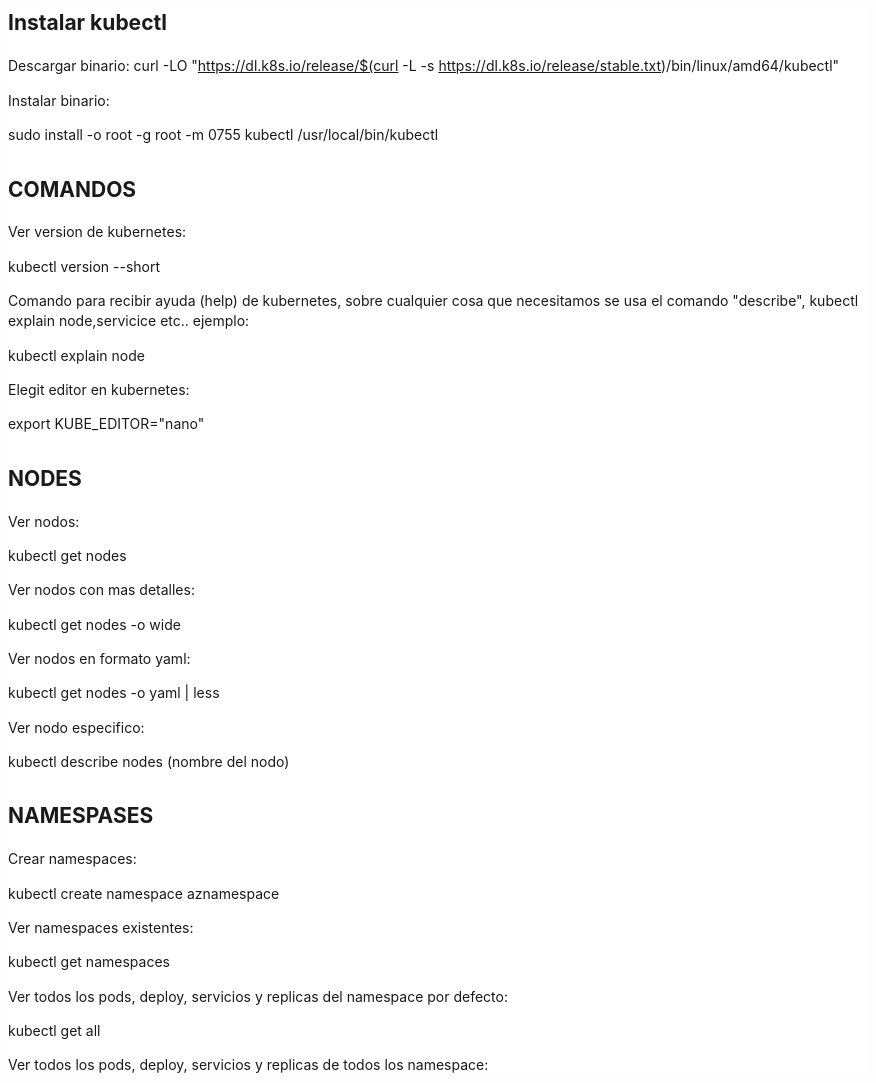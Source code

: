 ## Instalar kubectl

Descargar binario:
  curl -LO "https://dl.k8s.io/release/$(curl -L -s https://dl.k8s.io/release/stable.txt)/bin/linux/amd64/kubectl"

Instalar binario:

  sudo install -o root -g root -m 0755 kubectl /usr/local/bin/kubectl

## COMANDOS

Ver version de kubernetes:

  kubectl version --short

Comando para recibir ayuda (help) de kubernetes,
sobre cualquier cosa que necesitamos se usa el comando "describe",
kubectl explain node,servicice etc.. ejemplo:

  kubectl explain node

Elegit editor en kubernetes:

  export KUBE_EDITOR="nano"

## NODES

Ver nodos:

  kubectl get nodes

Ver nodos con mas detalles:

  kubectl get nodes -o wide

Ver nodos en formato yaml:

  kubectl get nodes -o yaml | less

Ver nodo especifico:

  kubectl describe nodes (nombre del nodo)

## NAMESPASES

Crear namespaces:

  kubectl create namespace aznamespace

Ver namespaces existentes:

  kubectl get namespaces

Ver todos los pods, deploy, servicios y replicas del namespace por defecto:

  kubectl get all

Ver todos los pods, deploy, servicios y replicas de todos los namespace:
